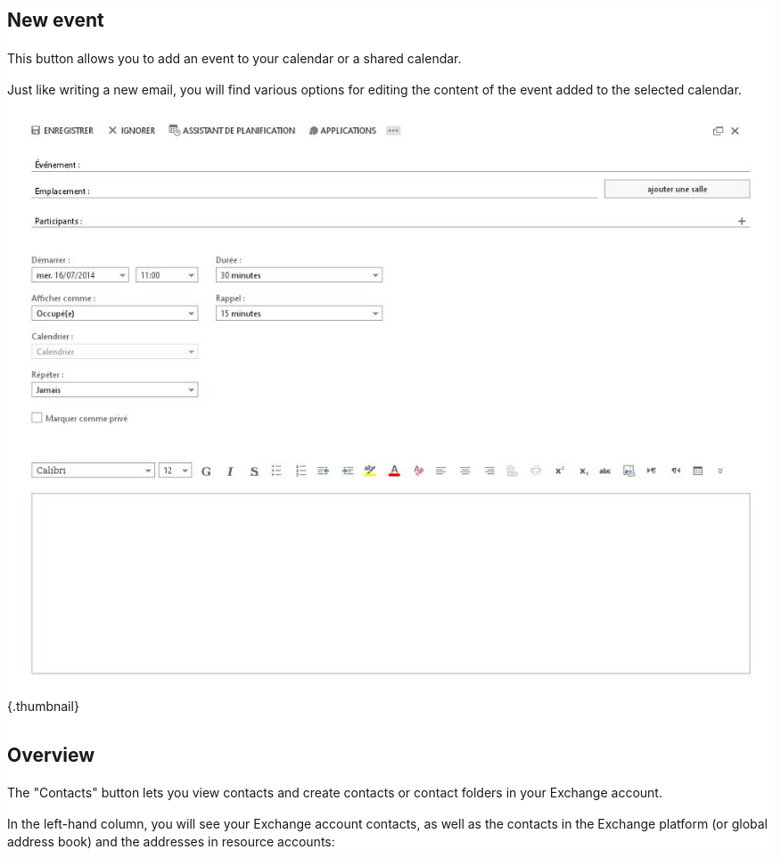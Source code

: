 
## New event
This button allows you to add an event to your calendar or a shared calendar.

Just like writing a new email, you will find various options for editing the content of the event added to the selected calendar.

![](images/img_2083.jpg){.thumbnail}


## Overview
The "Contacts" button lets you view contacts and create contacts or contact folders in your Exchange account.

In the left-hand column, you will see your Exchange account contacts, as well as the contacts in the Exchange platform (or global address book) and the addresses in resource accounts:
